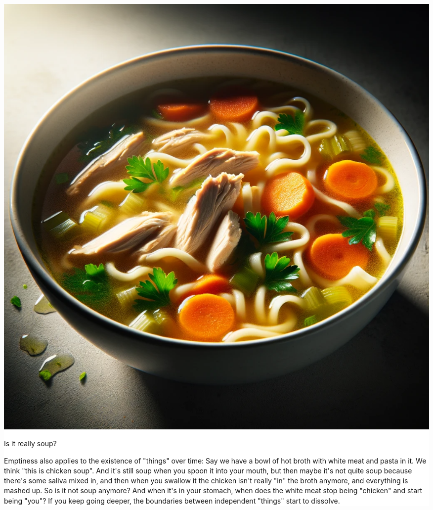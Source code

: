 ![Chicken noodle soup](soup.png)

Is it really soup?

Emptiness also applies to the existence of "things" over time: Say we have a bowl of hot broth with white meat and pasta in it. We think "this is chicken soup". And it's still soup when you spoon it into your mouth, but then maybe it's not quite soup because there's some saliva mixed in, and then when you swallow it the chicken isn't really "in" the broth anymore, and everything is mashed up. So is it not soup anymore? And when it's in your stomach, when does the white meat stop being "chicken" and start being "you"? If you keep going deeper, the boundaries between independent "things" start to dissolve.
